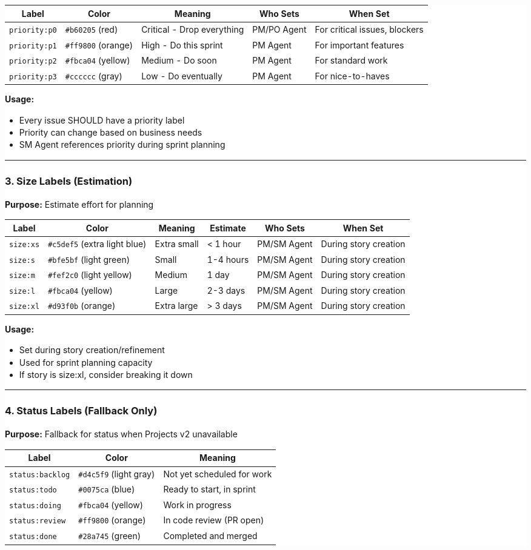 | Label         | Color              | Meaning                    | Who Sets    | When Set                      |
| ------------- | ------------------ | -------------------------- | ----------- | ----------------------------- |
| `priority:p0` | `#b60205` (red)    | Critical - Drop everything | PM/PO Agent | For critical issues, blockers |
| `priority:p1` | `#ff9800` (orange) | High - Do this sprint      | PM Agent    | For important features        |
| `priority:p2` | `#fbca04` (yellow) | Medium - Do soon           | PM Agent    | For standard work             |
| `priority:p3` | `#cccccc` (gray)   | Low - Do eventually        | PM Agent    | For nice-to-haves             |

**Usage:**

- Every issue SHOULD have a priority label
- Priority can change based on business needs
- SM Agent references priority during sprint planning

---

### 3. Size Labels (Estimation)

**Purpose:** Estimate effort for planning

| Label     | Color                        | Meaning     | Estimate  | Who Sets    | When Set              |
| --------- | ---------------------------- | ----------- | --------- | ----------- | --------------------- |
| `size:xs` | `#c5def5` (extra light blue) | Extra small | < 1 hour  | PM/SM Agent | During story creation |
| `size:s`  | `#bfe5bf` (light green)      | Small       | 1-4 hours | PM/SM Agent | During story creation |
| `size:m`  | `#fef2c0` (light yellow)     | Medium      | 1 day     | PM/SM Agent | During story creation |
| `size:l`  | `#fbca04` (yellow)           | Large       | 2-3 days  | PM/SM Agent | During story creation |
| `size:xl` | `#d93f0b` (orange)           | Extra large | > 3 days  | PM/SM Agent | During story creation |

**Usage:**

- Set during story creation/refinement
- Used for sprint planning capacity
- If story is size:xl, consider breaking it down

---

### 4. Status Labels (Fallback Only)

**Purpose:** Fallback for status when Projects v2 unavailable

| Label            | Color                  | Meaning                    |
| ---------------- | ---------------------- | -------------------------- |
| `status:backlog` | `#d4c5f9` (light gray) | Not yet scheduled for work |
| `status:todo`    | `#0075ca` (blue)       | Ready to start, in sprint  |
| `status:doing`   | `#fbca04` (yellow)     | Work in progress           |
| `status:review`  | `#ff9800` (orange)     | In code review (PR open)   |
| `status:done`    | `#28a745` (green)      | Completed and merged       |
